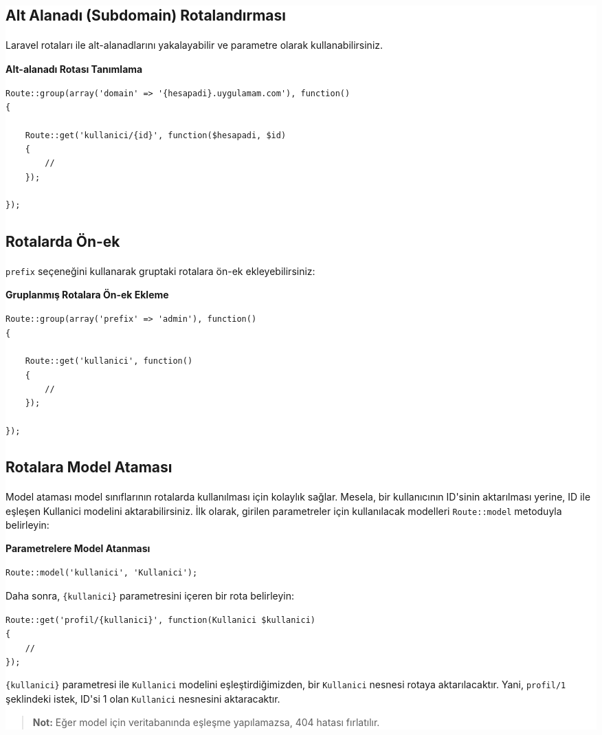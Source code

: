 <a name="sub-domain-routing"></a>
## Alt Alanadı (Subdomain) Rotalandırması

Laravel rotaları ile alt-alanadlarını yakalayabilir ve parametre olarak kullanabilirsiniz.

**Alt-alanadı Rotası Tanımlama**

	Route::group(array('domain' => '{hesapadi}.uygulamam.com'), function()
	{

		Route::get('kullanici/{id}', function($hesapadi, $id)
		{
			//
		});

	});
<a name="route-prefixing"></a>
## Rotalarda Ön-ek

`prefix` seçeneğini kullanarak gruptaki rotalara ön-ek ekleyebilirsiniz:

**Gruplanmış Rotalara Ön-ek Ekleme**

	Route::group(array('prefix' => 'admin'), function()
	{

		Route::get('kullanici', function()
		{
			//
		});

	});

<a name="route-model-binding"></a>
## Rotalara Model Ataması

Model ataması model sınıflarının rotalarda kullanılması için kolaylık sağlar. Mesela, bir kullanıcının ID'sinin aktarılması yerine, ID ile eşleşen Kullanici modelini aktarabilirsiniz. İlk olarak, girilen parametreler için kullanılacak modelleri `Route::model` metoduyla belirleyin:

**Parametrelere Model Atanması**

	Route::model('kullanici', 'Kullanici');

Daha sonra, `{kullanici}` parametresini içeren bir rota belirleyin:

	Route::get('profil/{kullanici}', function(Kullanici $kullanici)
	{
		//
	});

`{kullanici}` parametresi ile `Kullanici` modelini eşleştirdiğimizden, bir `Kullanici` nesnesi rotaya aktarılacaktır. Yani, `profil/1` şeklindeki istek, ID'si 1 olan `Kullanici` nesnesini aktaracaktır. 

> **Not:** Eğer model için veritabanında eşleşme yapılamazsa, 404 hatası fırlatılır.
